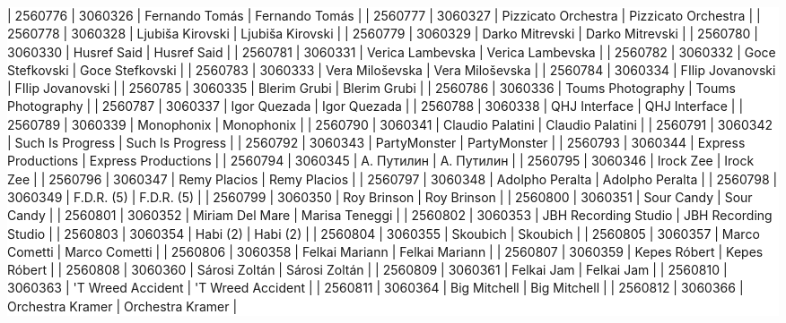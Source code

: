 | 2560776 | 3060326 | Fernando Tomás | Fernando Tomás |
| 2560777 | 3060327 | Pizzicato Orchestra | Pizzicato Orchestra |
| 2560778 | 3060328 | Ljubiša Kirovski | Ljubiša Kirovski |
| 2560779 | 3060329 | Darko Mitrevski | Darko Mitrevski |
| 2560780 | 3060330 | Husref Said | Husref Said |
| 2560781 | 3060331 | Verica Lambevska | Verica Lambevska |
| 2560782 | 3060332 | Goce Stefkovski | Goce Stefkovski |
| 2560783 | 3060333 | Vera Miloševska | Vera Miloševska |
| 2560784 | 3060334 | FIlip Jovanovski | FIlip Jovanovski |
| 2560785 | 3060335 | Blerim Grubi | Blerim Grubi |
| 2560786 | 3060336 | Toums Photography | Toums Photography |
| 2560787 | 3060337 | Igor Quezada | Igor Quezada |
| 2560788 | 3060338 | QHJ Interface | QHJ Interface |
| 2560789 | 3060339 | Monophonix | Monophonix |
| 2560790 | 3060341 | Claudio Palatini | Claudio Palatini |
| 2560791 | 3060342 | Such Is Progress | Such Is Progress |
| 2560792 | 3060343 | PartyMonster | PartyMonster |
| 2560793 | 3060344 | Express Productions | Express Productions |
| 2560794 | 3060345 | А. Путилин | А. Путилин |
| 2560795 | 3060346 | Irock Zee | Irock Zee |
| 2560796 | 3060347 | Remy Placios | Remy Placios |
| 2560797 | 3060348 | Adolpho Peralta | Adolpho Peralta |
| 2560798 | 3060349 | F.D.R. (5) | F.D.R. (5) |
| 2560799 | 3060350 | Roy Brinson | Roy Brinson |
| 2560800 | 3060351 | Sour Candy | Sour Candy |
| 2560801 | 3060352 | Miriam Del Mare | Marisa Teneggi |
| 2560802 | 3060353 | JBH Recording Studio | JBH Recording Studio |
| 2560803 | 3060354 | Habi (2) | Habi (2) |
| 2560804 | 3060355 | Skoubich | Skoubich |
| 2560805 | 3060357 | Marco Cometti | Marco Cometti |
| 2560806 | 3060358 | Felkai Mariann | Felkai Mariann |
| 2560807 | 3060359 | Kepes Róbert | Kepes Róbert |
| 2560808 | 3060360 | Sárosi Zoltán | Sárosi Zoltán |
| 2560809 | 3060361 | Felkai Jam | Felkai Jam |
| 2560810 | 3060363 | 'T Wreed Accident | 'T Wreed Accident |
| 2560811 | 3060364 | Big Mitchell | Big Mitchell |
| 2560812 | 3060366 | Orchestra Kramer | Orchestra Kramer |